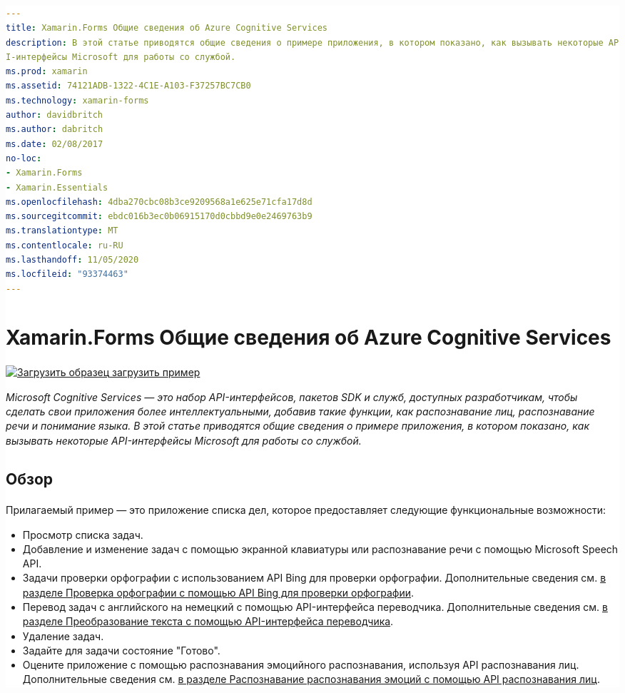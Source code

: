 ```yaml
---
title: Xamarin.Forms Общие сведения об Azure Cognitive Services
description: В этой статье приводятся общие сведения о примере приложения, в котором показано, как вызывать некоторые API-интерфейсы Microsoft для работы со службой.
ms.prod: xamarin
ms.assetid: 74121ADB-1322-4C1E-A103-F37257BC7CB0
ms.technology: xamarin-forms
author: davidbritch
ms.author: dabritch
ms.date: 02/08/2017
no-loc:
- Xamarin.Forms
- Xamarin.Essentials
ms.openlocfilehash: 4dba270cbc08b3ce9209568a1e625e71cfa17d8d
ms.sourcegitcommit: ebdc016b3ec0b06915170d0cbbd9e0e2469763b9
ms.translationtype: MT
ms.contentlocale: ru-RU
ms.lasthandoff: 11/05/2020
ms.locfileid: "93374463"
---
```

# <a name="no-locxamarinforms-and-azure-cognitive-services-introduction"></a>Xamarin.Forms Общие сведения об Azure Cognitive Services

[![Загрузить образец](~/media/shared/download.png) загрузить пример](/samples/xamarin/xamarin-forms-samples/webservices-todocognitiveservices)

_Microsoft Cognitive Services — это набор API-интерфейсов, пакетов SDK и служб, доступных разработчикам, чтобы сделать свои приложения более интеллектуальными, добавив такие функции, как распознавание лиц, распознавание речи и понимание языка. В этой статье приводятся общие сведения о примере приложения, в котором показано, как вызывать некоторые API-интерфейсы Microsoft для работы со службой._

## <a name="overview"></a>Обзор

Прилагаемый пример — это приложение списка дел, которое предоставляет следующие функциональные возможности:

- Просмотр списка задач.
- Добавление и изменение задач с помощью экранной клавиатуры или распознавание речи с помощью Microsoft Speech API.
- Задачи проверки орфографии с использованием API Bing для проверки орфографии. Дополнительные сведения см. [в разделе Проверка орфографии с помощью API Bing для проверки орфографии](spell-check.md).
- Перевод задач с английского на немецкий с помощью API-интерфейса переводчика. Дополнительные сведения см. [в разделе Преобразование текста с помощью API-интерфейса переводчика](text-translation.md).
- Удаление задач.
- Задайте для задачи состояние "Готово".
- Оцените приложение с помощью распознавания эмоцийного распознавания, используя API распознавания лиц. Дополнительные сведения см. [в разделе Распознавание распознавания эмоций с помощью API распознавания лиц](emotion-recognition.md).
